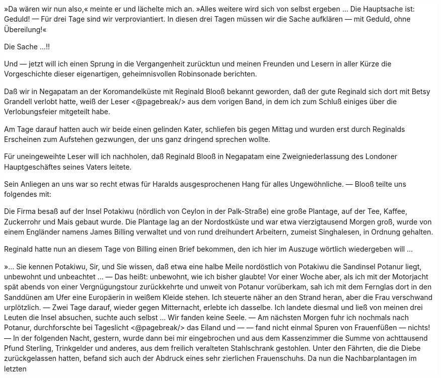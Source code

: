 »Da wären wir nun also,« meinte er und lächelte mich
an. »Alles weitere wird sich von selbst ergeben … Die
Hauptsache ist: Geduld! — Für drei Tage sind wir verproviantiert.
In diesen drei Tagen müssen wir die Sache
aufklären — mit Geduld, ohne Übereilung!«

Die Sache …!!

Und — jetzt will ich einen Sprung in die Vergangenheit
zurücktun und meinen Freunden und Lesern in aller
Kürze die Vorgeschichte dieser eigenartigen, geheimnisvollen
Robinsonade berichten.

Daß wir in Negapatam an der Koromandelküste mit
Reginald Blooß bekannt geworden, daß der gute Reginald
sich dort mit Betsy Grandell verlobt hatte, weiß der Leser
<@pagebreak/>
aus dem vorigen Band, in dem ich zum Schluß einiges über
die Verlobungsfeier mitgeteilt habe.

Am Tage darauf hatten auch wir beide einen gelinden
Kater, schliefen bis gegen Mittag und wurden erst durch
Reginalds Erscheinen zum Aufstehen gezwungen, der uns
ganz dringend sprechen wollte.

Für uneingeweihte Leser will ich nachholen, daß Reginald
Blooß in Negapatam eine Zweigniederlassung des
Londoner Hauptgeschäftes seines Vaters leitete.

Sein Anliegen an uns war so recht etwas für Haralds
ausgesprochenen Hang für alles Ungewöhnliche. — Blooß
teilte uns folgendes mit:

Die Firma besaß auf der Insel Potakiwu (nördlich
von Ceylon in der Palk-Straße) eine große Plantage, auf
der Tee, Kaffee, Zuckerrohr und Mais gebaut wurde. Die
Plantage lag an der Nordostküste und war etwa vierzigtausend
Morgen groß, wurde von einem Engländer namens
James Billing verwaltet und von rund dreihundert Arbeitern,
zumeist Singhalesen, in Ordnung gehalten.

Reginald hatte nun an diesem Tage von Billing einen
Brief bekommen, den ich hier im Auszuge wörtlich wiedergeben
will …

»… Sie kennen Potakiwu, Sir, und Sie wissen, daß
etwa eine halbe Meile nordöstlich von Potakiwu die Sandinsel
Potanur liegt, unbewohnt und unbeachtet … — Das
heißt: unbewohnt, wie ich bisher glaubte! Vor einer Woche
aber, als ich mit der Motorjacht spät abends von einer
Vergnügungstour zurückkehrte und unweit von Potanur
vorüberkam, sah ich mit dem Fernglas dort in den Sanddünen
am Ufer eine Europäerin in weißem Kleide stehen.
Ich steuerte näher an den Strand heran, aber die Frau verschwand
urplötzlich. — Zwei Tage darauf, wieder gegen
Mitternacht, erlebte ich dasselbe. Ich landete diesmal und
ließ von meinen drei Leuten die Insel absuchen, suchte auch
selbst … Wir fanden keine Seele. — Am nächsten Morgen
fuhr ich nochmals nach Potanur, durchforschte bei Tageslicht
<@pagebreak/>
das Eiland und — — fand nicht einmal Spuren von
Frauenfüßen — nichts! — In der folgenden Nacht, gestern,
wurde dann bei mir eingebrochen und aus dem Kassenzimmer
die Summe von achttausend Pfund Sterling, Trinkgelder
und anderes, aus dem freilich veralteten Stahlschrank
gestohlen. Unter den Fährten, die die Diebe zurückgelassen
hatten, befand sich auch der Abdruck eines sehr zierlichen
Frauenschuhs. Da nun die Nachbarplantagen im letzten